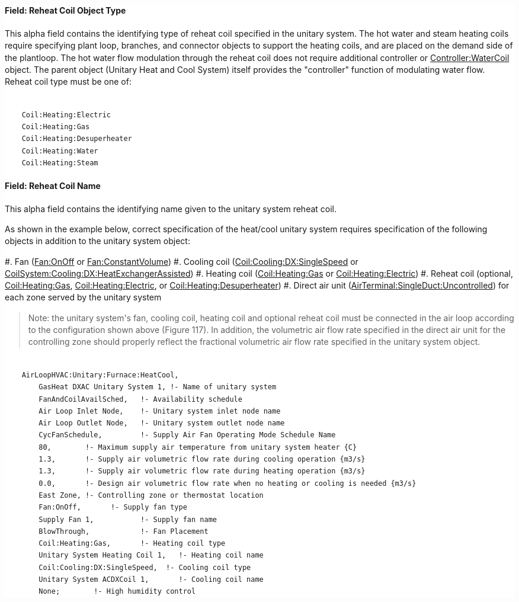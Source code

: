 #### Field: Reheat Coil Object Type

This alpha field contains the identifying type of reheat coil specified in the unitary system. The hot water and steam heating coils require specifying plant loop, branches, and connector objects to support the heating coils, and are placed on the demand side of the plantloop. The hot water flow modulation through the reheat coil does not require additional controller or [Controller:WaterCoil](#controllerwatercoil) object. The parent object (Unitary Heat and Cool System) itself provides the "controller" function of modulating water flow. Reheat coil type must be one of:

~~~~~~~~~~~~~~~~~~~~

    Coil:Heating:Electric
    Coil:Heating:Gas
    Coil:Heating:Desuperheater
    Coil:Heating:Water
    Coil:Heating:Steam
~~~~~~~~~~~~~~~~~~~~

#### Field: Reheat Coil Name

This alpha field contains the identifying name given to the unitary system reheat coil.

As shown in the example below, correct specification of the heat/cool unitary system requires specification of the following objects in addition to the unitary system object:

#. Fan ([Fan:OnOff](#fanonoff) or [Fan:ConstantVolume](#fanconstantvolume))
#. Cooling coil ([Coil:Cooling:DX:SingleSpeed](#coilcoolingdxsinglespeed) or [CoilSystem:Cooling:DX:HeatExchangerAssisted](#coilsystemcoolingdxheatexchangerassisted))
#. Heating coil ([Coil:Heating:Gas](#coilheatinggas) or [Coil:Heating:Electric](#coilheatingelectric))
#. Reheat coil (optional, [Coil:Heating:Gas](#coilheatinggas), [Coil:Heating:Electric](#coilheatingelectric), or [Coil:Heating:Desuperheater](#coilheatingdesuperheater))
#. Direct air unit ([AirTerminal:SingleDuct:Uncontrolled](#airterminalsingleductuncontrolled)) for each zone served by the unitary system

> Note: the unitary system's fan, cooling coil, heating coil and optional reheat coil must be connected in the air loop according to the configuration shown above (Figure 117). In addition, the volumetric air flow rate specified in the direct air unit for the controlling zone should properly reflect the fractional volumetric air flow rate specified in the unitary system object.

~~~~~~~~~~~~~~~~~~~~

    AirLoopHVAC:Unitary:Furnace:HeatCool,
        GasHeat DXAC Unitary System 1, !- Name of unitary system
        FanAndCoilAvailSched,   !- Availability schedule
        Air Loop Inlet Node,    !- Unitary system inlet node name
        Air Loop Outlet Node,   !- Unitary system outlet node name
        CycFanSchedule,         !- Supply Air Fan Operating Mode Schedule Name
        80,        !- Maximum supply air temperature from unitary system heater {C}
        1.3,       !- Supply air volumetric flow rate during cooling operation {m3/s}
        1.3,       !- Supply air volumetric flow rate during heating operation {m3/s}
        0.0,       !- Design air volumetric flow rate when no heating or cooling is needed {m3/s}
        East Zone, !- Controlling zone or thermostat location
        Fan:OnOff,       !- Supply fan type
        Supply Fan 1,           !- Supply fan name
        BlowThrough,            !- Fan Placement
        Coil:Heating:Gas,       !- Heating coil type
        Unitary System Heating Coil 1,   !- Heating coil name
        Coil:Cooling:DX:SingleSpeed,  !- Cooling coil type
        Unitary System ACDXCoil 1,       !- Cooling coil name
        None;        !- High humidity control

~~~~~~~~~~~~~~~~~~~~
